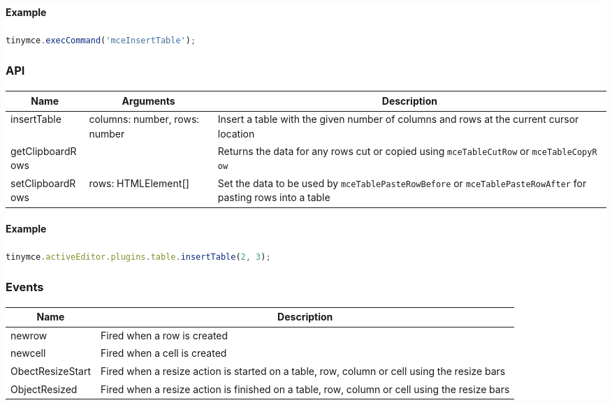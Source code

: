 #### Example

```js
tinymce.execCommand('mceInsertTable');
```

### API

| Name | Arguments | Description |
|------| ------| ----------- |
| insertTable | columns: number, rows: number | Insert a table with the given number of columns and rows at the current cursor location |
| getClipboardRows |  | Returns the data for any rows cut or copied using `mceTableCutRow` or `mceTableCopyRow` |
| setClipboardRows | rows: HTMLElement[] | Set the data to be used by `mceTablePasteRowBefore` or `mceTablePasteRowAfter` for pasting rows into a table |

#### Example

```js
tinymce.activeEditor.plugins.table.insertTable(2, 3);
```

### Events

| Name | Description |
|------| ----------- |
| newrow | Fired when a row is created |
| newcell | Fired when a cell is created |
| ObectResizeStart | Fired when a resize action is started on a table, row, column or cell using the resize bars |
| ObjectResized | Fired when a resize action is finished on a table, row, column or cell using the resize bars |
